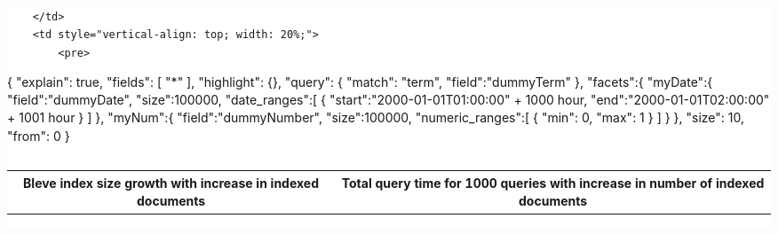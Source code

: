 		</td>
		<td style="vertical-align: top; width: 20%;">
			<pre>
{
  "explain": true,
  "fields": [
    "*"
  ],
  "highlight": {},
  "query": {
    "match": "term",
    "field":"dummyTerm"
  },
  "facets":{
    "myDate":{
      "field":"dummyDate",
      "size":100000,
      "date_ranges":[
        {
          "start":"2000-01-01T01:00:00" + 1000 hour,
          "end":"2000-01-01T02:00:00" + 1001 hour
        }
      ]
    },
    "myNum":{
      "field":"dummyNumber",
      "size":100000,
      "numeric_ranges":[
        {
          "min": 0,
          "max": 1
        }
      ]
    }
  },
  "size": 10,
  "from": 0
}
			</pre>
		</td>
</table>
</div>


<div style="overflow-x: auto;">
<table>
	<tr>
		<th>Bleve index size growth with increase in indexed documents</th>
		<th>Total query time for 1000 queries with increase in number of indexed documents</th>
	</tr>